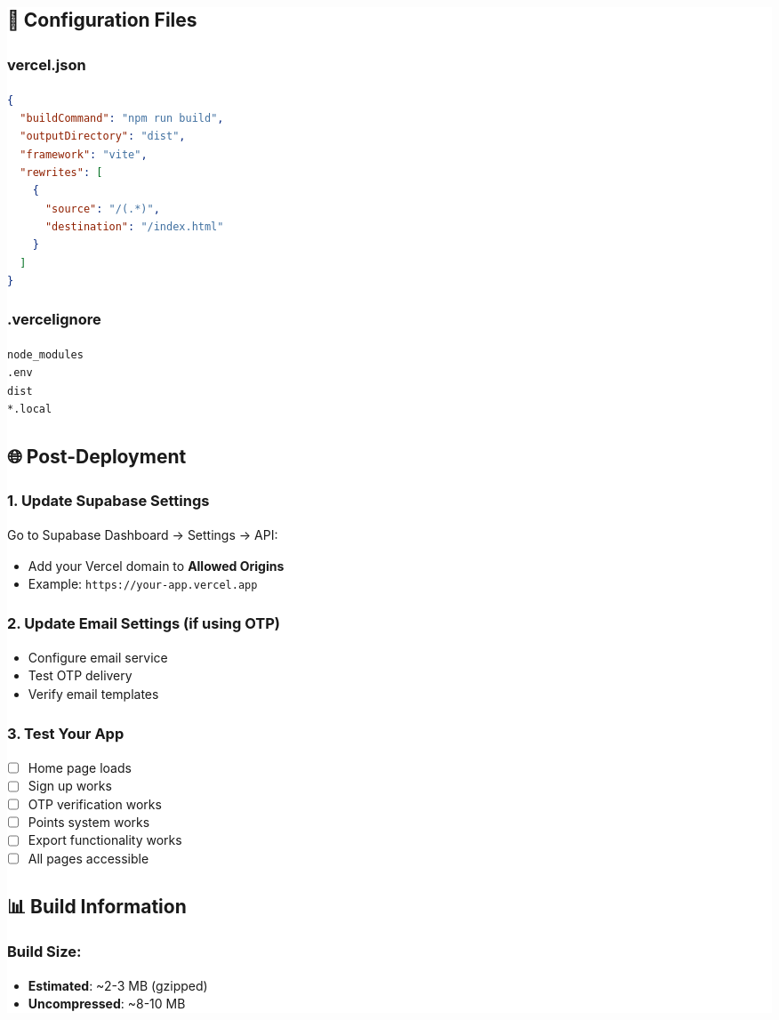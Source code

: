 ## 🔧 Configuration Files

### vercel.json
```json
{
  "buildCommand": "npm run build",
  "outputDirectory": "dist",
  "framework": "vite",
  "rewrites": [
    {
      "source": "/(.*)",
      "destination": "/index.html"
    }
  ]
}
```

### .vercelignore
```
node_modules
.env
dist
*.local
```

## 🌐 Post-Deployment

### 1. Update Supabase Settings
Go to Supabase Dashboard → Settings → API:
- Add your Vercel domain to **Allowed Origins**
- Example: `https://your-app.vercel.app`

### 2. Update Email Settings (if using OTP)
- Configure email service
- Test OTP delivery
- Verify email templates

### 3. Test Your App
- [ ] Home page loads
- [ ] Sign up works
- [ ] OTP verification works
- [ ] Points system works
- [ ] Export functionality works
- [ ] All pages accessible

## 📊 Build Information

### Build Size:
- **Estimated**: ~2-3 MB (gzipped)
- **Uncompressed**: ~8-10 MB
